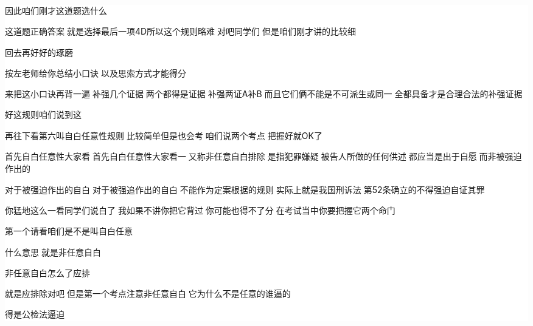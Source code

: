 因此咱们刚才这道题选什么

这道题正确答案
就是选择最后一项4D所以这个规则略难
对吧同学们
但是咱们刚才讲的比较细

回去再好好的琢磨

按左老师给你总结小口诀
以及思索方式才能得分

来把这小口诀再背一遍
补强几个证据
两个都得是证据
补强两证A补B
而且它们俩不能是不可派生或同一
全都具备才是合理合法的补强证据

好这规则咱们说到这

再往下看第六叫自白任意性规则
比较简单但是也会考
咱们说两个考点
把握好就OK了

首先自白任意性大家看
首先自白任意性大家看一
又称非任意自白排除
是指犯罪嫌疑
被告人所做的任何供述
都应当是出于自愿
而非被强迫作出的

对于被强迫作出的自白
对于被强追作出的自白
不能作为定案根据的规则
实际上就是我国刑诉法
第52条确立的不得强迫自证其罪

你猛地这么一看同学们说白了
我如果不讲你把它背过
你可能也得不了分
在考试当中你要把握它两个命门

第一个请看咱们是不是叫自白任意

什么意思
就是非任意自白

非任意自白怎么了应排

就是应排除对吧
但是第一个考点注意非任意自白
它为什么不是任意的谁逼的

得是公检法逼迫
